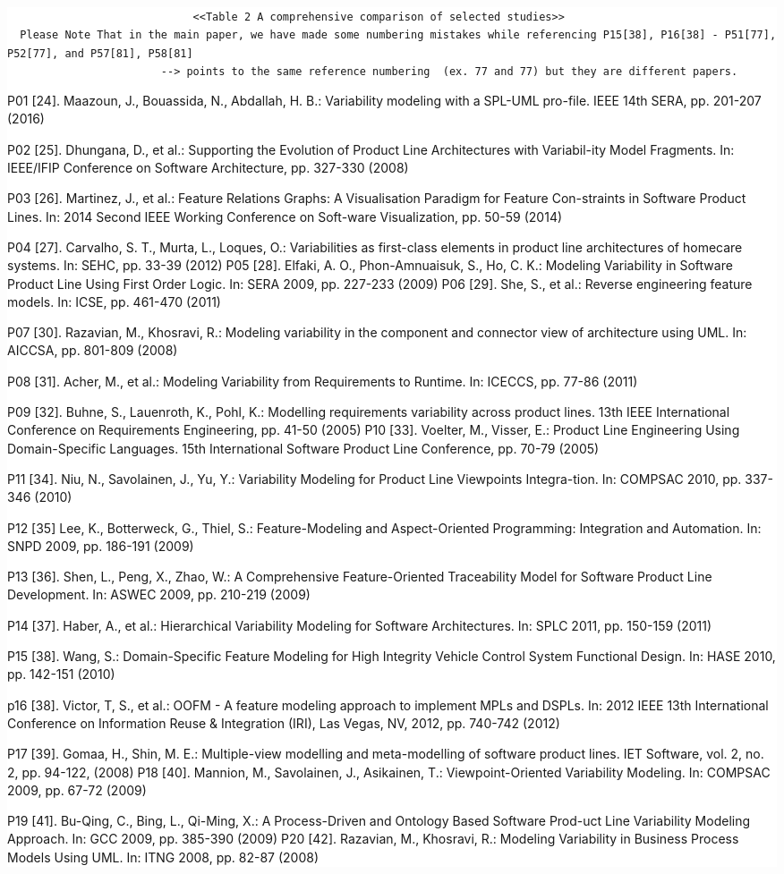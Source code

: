                                  <<Table 2 A comprehensive comparison of selected studies>>
      Please Note That in the main paper, we have made some numbering mistakes while referencing P15[38], P16[38] - P51[77], P52[77], and P57[81], P58[81]
                            --> points to the same reference numbering  (ex. 77 and 77) but they are different papers.
  
P01 [24]. Maazoun, J., Bouassida, N., Abdallah, H. B.: Variability modeling with a SPL-UML pro-file. IEEE 14th SERA,  pp. 201-207 (2016)

P02 [25]. Dhungana, D., et al.: Supporting the Evolution of Product Line Architectures with Variabil-ity Model Fragments. In: IEEE/IFIP Conference on Software Architecture, pp. 327-330 (2008)

P03 [26]. Martinez, J., et al.: Feature Relations Graphs: A Visualisation Paradigm for Feature Con-straints in Software Product Lines. In: 2014 Second IEEE Working Conference on Soft-ware Visualization, pp. 50-59 (2014)

P04 [27]. Carvalho, S. T., Murta, L., Loques, O.: Variabilities as first-class elements in product line architectures of homecare systems. In: SEHC, pp. 33-39 (2012)
P05 [28]. Elfaki, A. O., Phon-Amnuaisuk, S., Ho, C. K.: Modeling Variability in Software Product Line Using First Order Logic. In: SERA 2009, pp. 227-233 (2009)
P06 [29]. She, S., et al.: Reverse engineering feature models. In: ICSE, pp. 461-470 (2011)

P07 [30]. Razavian, M., Khosravi, R.: Modeling variability in the component and connector view of architecture using UML. In: AICCSA, pp. 801-809 (2008)

P08 [31]. Acher, M., et al.: Modeling Variability from Requirements to Runtime. In: ICECCS, pp. 77-86 (2011)

P09 [32]. Buhne, S., Lauenroth, K., Pohl, K.: Modelling requirements variability across product lines. 13th IEEE International Conference on Requirements Engineering, pp. 41-50 (2005)
P10 [33]. Voelter, M., Visser, E.: Product Line Engineering Using Domain-Specific Languages. 15th International Software Product Line Conference, pp. 70-79 (2005)

P11 [34]. Niu, N., Savolainen, J., Yu, Y.: Variability Modeling for Product Line Viewpoints Integra-tion. In: COMPSAC 2010, pp. 337-346 (2010)

P12 [35] Lee, K., Botterweck, G., Thiel, S.: Feature-Modeling and Aspect-Oriented Programming: Integration and Automation. In: SNPD 2009, pp. 186-191 (2009)

P13 [36]. Shen, L., Peng, X., Zhao, W.: A Comprehensive Feature-Oriented Traceability Model for Software Product Line Development. In: ASWEC 2009, pp. 210-219 (2009)

P14 [37]. Haber, A., et al.: Hierarchical Variability Modeling for Software Architectures. In: SPLC 2011, pp. 150-159 (2011)

P15 [38]. Wang, S.: Domain-Specific Feature Modeling for High Integrity Vehicle Control System Functional Design. In: HASE 2010, pp. 142-151 (2010)

p16 [38]. Victor, T, S., et al.: OOFM - A feature modeling approach to implement MPLs and DSPLs. In: 2012 IEEE 13th International Conference on Information Reuse & Integration (IRI), Las Vegas, NV, 2012, pp. 740-742 (2012) 

P17 [39]. Gomaa, H., Shin, M. E.: Multiple-view modelling and meta-modelling of software product lines. IET Software, vol. 2, no. 2, pp. 94-122, (2008)
P18 [40]. Mannion, M., Savolainen, J., Asikainen, T.: Viewpoint-Oriented Variability Modeling. In: COMPSAC 2009, pp. 67-72 (2009)

P19 [41]. Bu-Qing, C., Bing, L., Qi-Ming, X.: A Process-Driven and Ontology Based Software Prod-uct Line Variability Modeling Approach. In: GCC 2009, pp. 385-390 (2009)
P20 [42]. Razavian, M., Khosravi, R.: Modeling Variability in Business Process Models Using UML. In: ITNG 2008, pp. 82-87 (2008)
